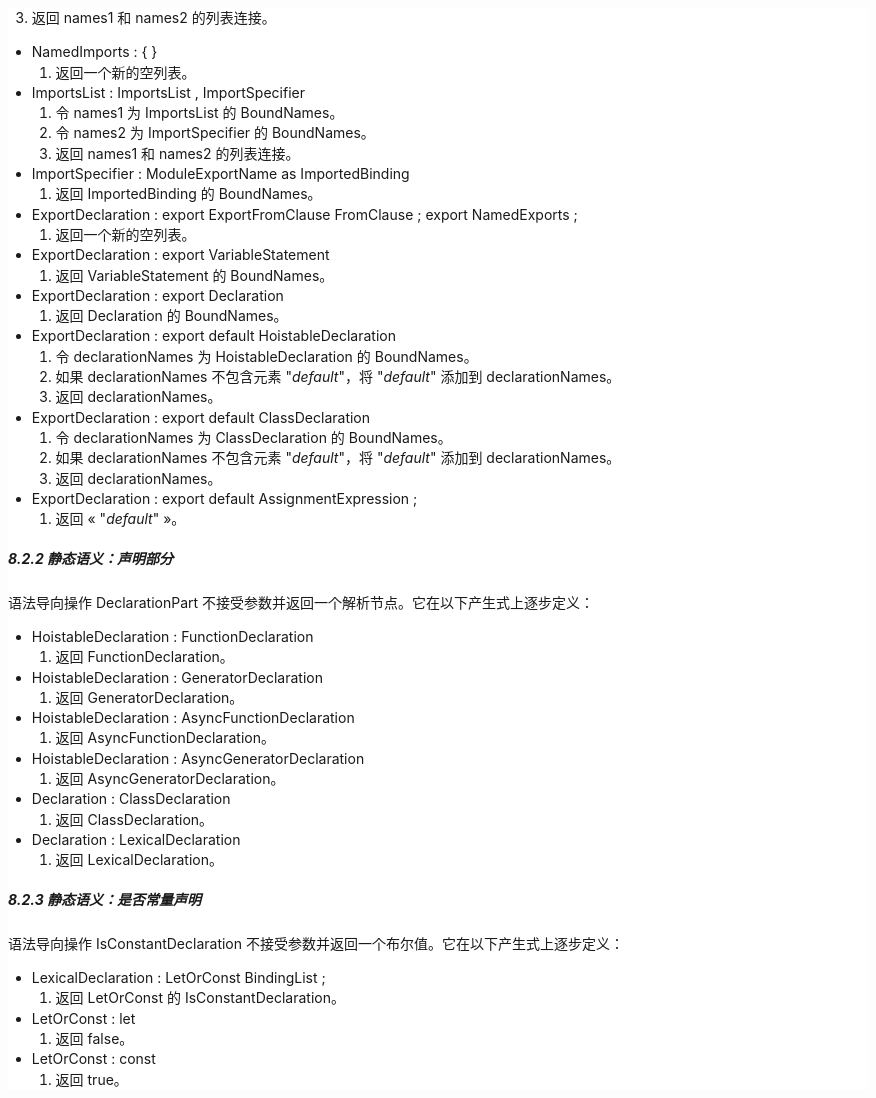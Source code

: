   3. 返回 names1 和 names2 的列表连接。
- NamedImports : { }
  1. 返回一个新的空列表。
- ImportsList : ImportsList , ImportSpecifier
  1. 令 names1 为 ImportsList 的 BoundNames。
  2. 令 names2 为 ImportSpecifier 的 BoundNames。
  3. 返回 names1 和 names2 的列表连接。
- ImportSpecifier : ModuleExportName as ImportedBinding
  1. 返回 ImportedBinding 的 BoundNames。
- ExportDeclaration :
  export ExportFromClause FromClause ;
  export NamedExports ;
  1. 返回一个新的空列表。
- ExportDeclaration : export VariableStatement
  1. 返回 VariableStatement 的 BoundNames。
- ExportDeclaration : export Declaration
  1. 返回 Declaration 的 BoundNames。
- ExportDeclaration : export default HoistableDeclaration
  1. 令 declarationNames 为 HoistableDeclaration 的 BoundNames。
  2. 如果 declarationNames 不包含元素 "*default*"，将 "*default*" 添加到 declarationNames。
  3. 返回 declarationNames。
- ExportDeclaration : export default ClassDeclaration
  1. 令 declarationNames 为 ClassDeclaration 的 BoundNames。
  2. 如果 declarationNames 不包含元素 "*default*"，将 "*default*" 添加到 declarationNames。
  3. 返回 declarationNames。
- ExportDeclaration : export default AssignmentExpression ;
  1. 返回 « "*default*" »。

##### 8.2.2 静态语义：声明部分
语法导向操作 DeclarationPart 不接受参数并返回一个解析节点。它在以下产生式上逐步定义：

- HoistableDeclaration : FunctionDeclaration
  1. 返回 FunctionDeclaration。
- HoistableDeclaration : GeneratorDeclaration
  1. 返回 GeneratorDeclaration。
- HoistableDeclaration : AsyncFunctionDeclaration
  1. 返回 AsyncFunctionDeclaration。
- HoistableDeclaration : AsyncGeneratorDeclaration
  1. 返回 AsyncGeneratorDeclaration。
- Declaration : ClassDeclaration
  1. 返回 ClassDeclaration。
- Declaration : LexicalDeclaration
  1. 返回 LexicalDeclaration。

##### 8.2.3 静态语义：是否常量声明
语法导向操作 IsConstantDeclaration 不接受参数并返回一个布尔值。它在以下产生式上逐步定义：

- LexicalDeclaration : LetOrConst BindingList ;
  1. 返回 LetOrConst 的 IsConstantDeclaration。
- LetOrConst : let
  1. 返回 false。
- LetOrConst : const
  1. 返回 true。
